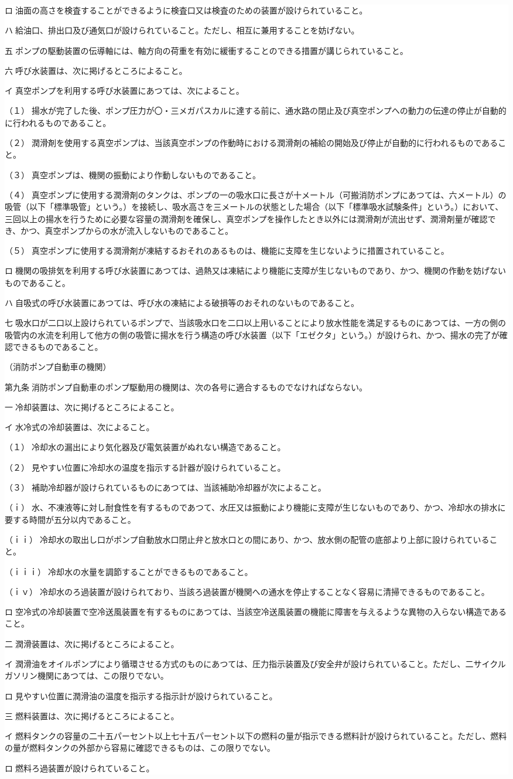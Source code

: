 ロ 油面の高さを検査することができるように検査口又は検査のための装置が設けられていること。

ハ 給油口、排出口及び通気口が設けられていること。ただし、相互に兼用することを妨げない。

五 ポンプの駆動装置の伝導軸には、軸方向の荷重を有効に緩衝することのできる措置が講じられていること。

六 呼び水装置は、次に掲げるところによること。

イ 真空ポンプを利用する呼び水装置にあつては、次によること。

（１） 揚水が完了した後、ポンプ圧力が〇・三メガパスカルに達する前に、通水路の閉止及び真空ポンプへの動力の伝達の停止が自動的に行われるものであること。

（２） 潤滑剤を使用する真空ポンプは、当該真空ポンプの作動時における潤滑剤の補給の開始及び停止が自動的に行われるものであること。

（３） 真空ポンプは、機関の振動により作動しないものであること。

（４） 真空ポンプに使用する潤滑剤のタンクは、ポンプの一の吸水口に長さが十メートル（可搬消防ポンプにあつては、六メートル）の吸管（以下「標準吸管」という。）を接続し、吸水高さを三メートルの状態とした場合（以下「標準吸水試験条件」という。）において、三回以上の揚水を行うために必要な容量の潤滑剤を確保し、真空ポンプを操作したとき以外には潤滑剤が流出せず、潤滑剤量が確認でき、かつ、真空ポンプからの水が流入しないものであること。

（５） 真空ポンプに使用する潤滑剤が凍結するおそれのあるものは、機能に支障を生じないように措置されていること。

ロ 機関の吸排気を利用する呼び水装置にあつては、過熱又は凍結により機能に支障が生じないものであり、かつ、機関の作動を妨げないものであること。

ハ 自吸式の呼び水装置にあつては、呼び水の凍結による破損等のおそれのないものであること。

七 吸水口が二口以上設けられているポンプで、当該吸水口を二口以上用いることにより放水性能を満足するものにあつては、一方の側の吸管内の水流を利用して他方の側の吸管に揚水を行う構造の呼び水装置（以下「エゼクタ」という。）が設けられ、かつ、揚水の完了が確認できるものであること。

（消防ポンプ自動車の機関）

第九条 消防ポンプ自動車のポンプ駆動用の機関は、次の各号に適合するものでなければならない。

一 冷却装置は、次に掲げるところによること。

イ 水冷式の冷却装置は、次によること。

（１） 冷却水の漏出により気化器及び電気装置がぬれない構造であること。

（２） 見やすい位置に冷却水の温度を指示する計器が設けられていること。

（３） 補助冷却器が設けられているものにあつては、当該補助冷却器が次によること。

（ｉ） 水、不凍液等に対し耐食性を有するものであつて、水圧又は振動により機能に支障が生じないものであり、かつ、冷却水の排水に要する時間が五分以内であること。

（ｉｉ） 冷却水の取出し口がポンプ自動放水口閉止弁と放水口との間にあり、かつ、放水側の配管の底部より上部に設けられていること。

（ｉｉｉ） 冷却水の水量を調節することができるものであること。

（ｉｖ） 冷却水のろ過装置が設けられており、当該ろ過装置が機関への通水を停止することなく容易に清掃できるものであること。

ロ 空冷式の冷却装置で空冷送風装置を有するものにあつては、当該空冷送風装置の機能に障害を与えるような異物の入らない構造であること。

二 潤滑装置は、次に掲げるところによること。

イ 潤滑油をオイルポンプにより循環させる方式のものにあつては、圧力指示装置及び安全弁が設けられていること。ただし、二サイクルガソリン機関にあつては、この限りでない。

ロ 見やすい位置に潤滑油の温度を指示する指示計が設けられていること。

三 燃料装置は、次に掲げるところによること。

イ 燃料タンクの容量の二十五パーセント以上七十五パーセント以下の燃料の量が指示できる燃料計が設けられていること。ただし、燃料の量が燃料タンクの外部から容易に確認できるものは、この限りでない。

ロ 燃料ろ過装置が設けられていること。
